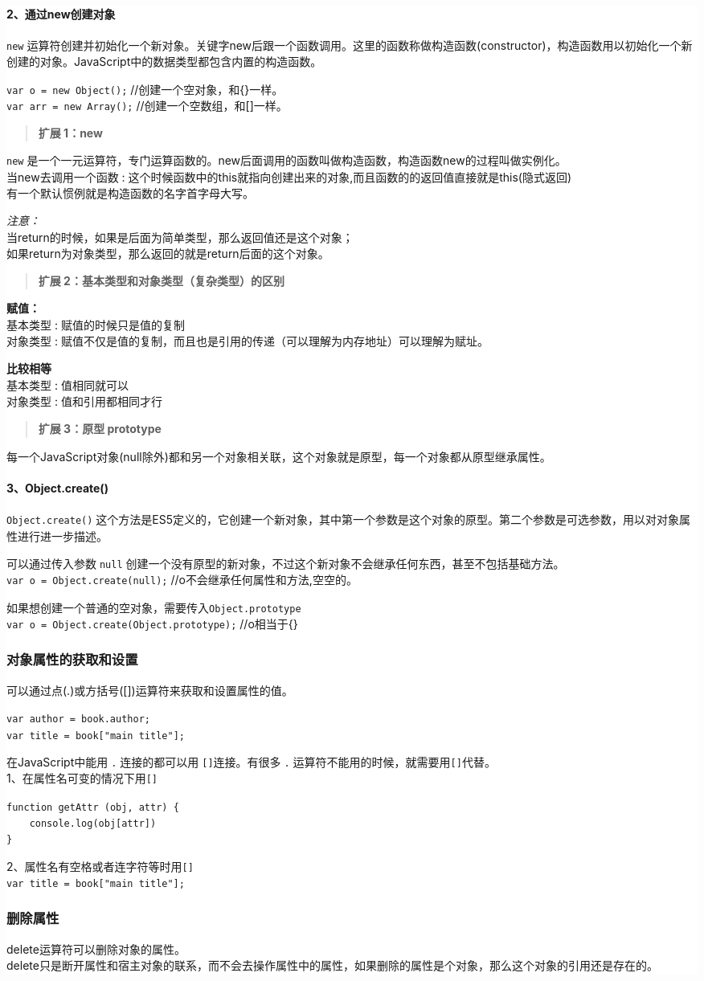 <h4>2、通过new创建对象</h4>
<p><code>new</code> 运算符创建并初始化一个新对象。关键字new后跟一个函数调用。这里的函数称做构造函数(constructor)，构造函数用以初始化一个新创建的对象。JavaScript中的数据类型都包含内置的构造函数。</p>
<p><code>var o = new Object();</code> //创建一个空对象，和{}一样。  <br><code>var arr = new Array();</code> //创建一个空数组，和[]一样。</p>
<blockquote><strong>扩展 1：new</strong></blockquote>
<p><code>new</code> 是一个一元运算符，专门运算函数的。new后面调用的函数叫做构造函数，构造函数new的过程叫做实例化。  <br>当new去调用一个函数 : 这个时候函数中的this就指向创建出来的对象,而且函数的的返回值直接就是this(隐式返回)  <br>有一个默认惯例就是构造函数的名字首字母大写。</p>
<p><em>注意：</em>  <br>当return的时候，如果是后面为简单类型，那么返回值还是这个对象；  <br>如果return为对象类型，那么返回的就是return后面的这个对象。</p>
<blockquote><strong>扩展 2：基本类型和对象类型（复杂类型）的区别</strong></blockquote>
<p><strong>赋值：</strong>  <br>基本类型 : 赋值的时候只是值的复制  <br>对象类型 : 赋值不仅是值的复制，而且也是引用的传递（可以理解为内存地址）可以理解为赋址。  </p>
<p><strong>比较相等</strong>  <br>基本类型 : 值相同就可以  <br>对象类型 : 值和引用都相同才行</p>
<blockquote><strong>扩展 3：原型 prototype</strong></blockquote>
<p>每一个JavaScript对象(null除外)都和另一个对象相关联，这个对象就是原型，每一个对象都从原型继承属性。</p>
<h4>3、Object.create()</h4>
<p><code>Object.create()</code> 这个方法是ES5定义的，它创建一个新对象，其中第一个参数是这个对象的原型。第二个参数是可选参数，用以对对象属性进行进一步描述。</p>
<p>可以通过传入参数 <code>null</code> 创建一个没有原型的新对象，不过这个新对象不会继承任何东西，甚至不包括基础方法。  <br><code>var o = Object.create(null);</code> //o不会继承任何属性和方法,空空的。  </p>
<p>如果想创建一个普通的空对象，需要传入<code>Object.prototype</code>  <br><code>var o = Object.create(Object.prototype);</code> //o相当于{}</p>
<h3 id="articleHeader3">对象属性的获取和设置</h3>
<p>可以通过点(.)或方括号([])运算符来获取和设置属性的值。</p>
<div class="widget-codetool" style="display:none;">
      <div class="widget-codetool--inner">
      <span class="selectCode code-tool" data-toggle="tooltip" data-placement="top" title="" data-original-title="全选"></span>
      <span type="button" class="copyCode code-tool" data-toggle="tooltip" data-placement="top" data-clipboard-text="var author = book.author;
var title = book[&quot;main title&quot;];" title="" data-original-title="复制"></span>
      <span type="button" class="saveToNote code-tool" data-toggle="tooltip" data-placement="top" title="" data-original-title="放进笔记"></span>
      </div>
      </div><pre class="hljs ebnf"><code><span class="hljs-attribute">var author</span> = book.author;
<span class="hljs-attribute">var title</span> = book[<span class="hljs-string">"main title"</span>];</code></pre>
<p>在JavaScript中能用 <code>.</code> 连接的都可以用 <code>[]</code>连接。有很多 <code>.</code> 运算符不能用的时候，就需要用<code>[]</code>代替。  <br>1、在属性名可变的情况下用<code>[]</code></p>
<div class="widget-codetool" style="display:none;">
      <div class="widget-codetool--inner">
      <span class="selectCode code-tool" data-toggle="tooltip" data-placement="top" title="" data-original-title="全选"></span>
      <span type="button" class="copyCode code-tool" data-toggle="tooltip" data-placement="top" data-clipboard-text="function getAttr (obj, attr) {
    console.log(obj[attr])
}" title="" data-original-title="复制"></span>
      <span type="button" class="saveToNote code-tool" data-toggle="tooltip" data-placement="top" title="" data-original-title="放进笔记"></span>
      </div>
      </div><pre class="hljs javascript"><code><span class="hljs-function"><span class="hljs-keyword">function</span> <span class="hljs-title">getAttr</span> (<span class="hljs-params">obj, attr</span>) </span>{
    <span class="hljs-built_in">console</span>.log(obj[attr])
}</code></pre>
<p>2、属性名有空格或者连字符等时用<code>[]</code>  <br><code>var title = book["main title"];</code></p>
<h3 id="articleHeader4">删除属性</h3>
<p>delete运算符可以删除对象的属性。  <br>delete只是断开属性和宿主对象的联系，而不会去操作属性中的属性，如果删除的属性是个对象，那么这个对象的引用还是存在的。</p>
<div class="widget-codetool" style="display:none;">
      <div class="widget-codetool--inner">
      <span class="selectCode code-tool" data-toggle="tooltip" data-placement="top" title="" data-original-title="全选"></span>
      <span type="button" class="copyCode code-tool" data-toggle="tooltip" data-placement="top" data-clipboard-text="var a = {b:{c:1"}}";